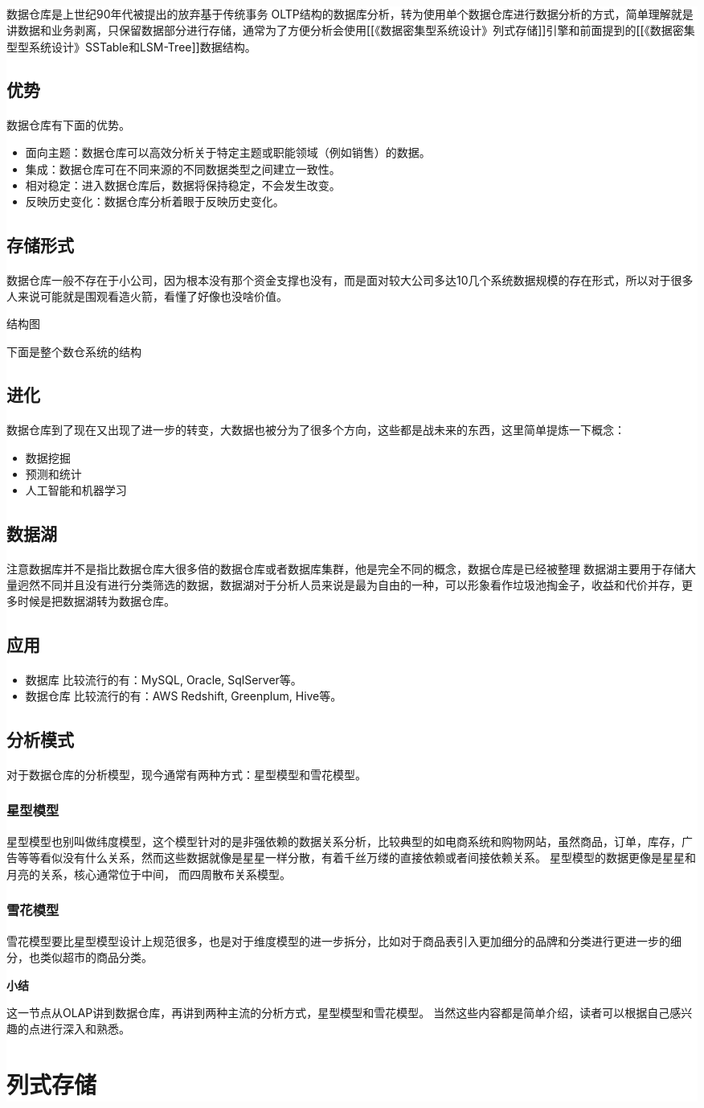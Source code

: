 数据仓库是上世纪90年代被提出的放弃基于传统事务 OLTP结构的数据库分析，转为使用单个数据仓库进行数据分析的方式，简单理解就是讲数据和业务剥离，只保留数据部分进行存储，通常为了方便分析会使用[[《数据密集型系统设计》列式存储]]引擎和前面提到的[[《数据密集型型系统设计》SSTable和LSM-Tree]]数据结构。

## 优势
数据仓库有下面的优势。
-   面向主题：数据仓库可以高效分析关于特定主题或职能领域（例如销售）的数据。
-   集成：数据仓库可在不同来源的不同数据类型之间建立一致性。
-   相对稳定：进入数据仓库后，数据将保持稳定，不会发生改变。
-   反映历史变化：数据仓库分析着眼于反映历史变化。

## 存储形式
数据仓库一般不存在于小公司，因为根本没有那个资金支撑也没有，而是面对较大公司多达10几个系统数据规模的存在形式，所以对于很多人来说可能就是围观看造火箭，看懂了好像也没啥价值。

结构图

下面是整个数仓系统的结构


## 进化
数据仓库到了现在又出现了进一步的转变，大数据也被分为了很多个方向，这些都是战未来的东西，这里简单提炼一下概念：
- 数据挖掘
- 预测和统计
- 人工智能和机器学习


## 数据湖
注意数据库并不是指比数据仓库大很多倍的数据仓库或者数据库集群，他是完全不同的概念，数据仓库是已经被整理
数据湖主要用于存储大量迥然不同并且没有进行分类筛选的数据，数据湖对于分析人员来说是最为自由的一种，可以形象看作垃圾池掏金子，收益和代价并存，更多时候是把数据湖转为数据仓库。

## 应用
- 数据库 比较流行的有：MySQL, Oracle, SqlServer等。
- 数据仓库 比较流行的有：AWS Redshift, Greenplum, Hive等。

## 分析模式
对于数据仓库的分析模型，现今通常有两种方式：星型模型和雪花模型。

### 星型模型
星型模型也别叫做纬度模型，这个模型针对的是非强依赖的数据关系分析，比较典型的如电商系统和购物网站，虽然商品，订单，库存，广告等等看似没有什么关系，然而这些数据就像是星星一样分散，有着千丝万缕的直接依赖或者间接依赖关系。
星型模型的数据更像是星星和月亮的关系，核心通常位于中间， 而四周散布关系模型。

### 雪花模型
雪花模型要比星型模型设计上规范很多，也是对于维度模型的进一步拆分，比如对于商品表引入更加细分的品牌和分类进行更进一步的细分，也类似超市的商品分类。

**小结**

这一节点从OLAP讲到数据仓库，再讲到两种主流的分析方式，星型模型和雪花模型。
当然这些内容都是简单介绍，读者可以根据自己感兴趣的点进行深入和熟悉。

# 列式存储
